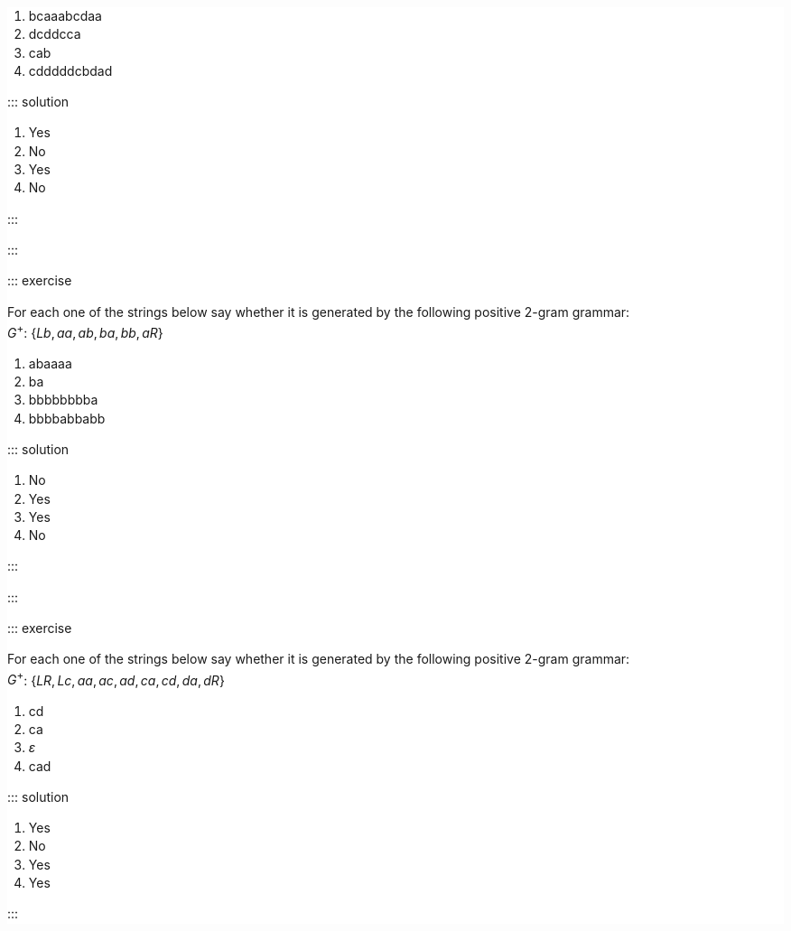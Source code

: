 1. bcaaabcdaa
1. dcddcca
1. cab
1. cdddddcbdad


::: solution

1. Yes
1. No
1. Yes
1. No

:::

:::

::: exercise

For each one of the strings below say whether it is generated by the following positive 2-gram grammar:  
 $G^+$: $\{{{{L}}}b,aa,ab,ba,bb,a{{{R}}}\}$

1. abaaaa
1. ba
1. bbbbbbbba
1. bbbbabbabb


::: solution

1. No
1. Yes
1. Yes
1. No

:::

:::

::: exercise

For each one of the strings below say whether it is generated by the following positive 2-gram grammar:  
 $G^+$: $\{{{{L}}}{{{R}}},{{{L}}}c,aa,ac,ad,ca,cd,da,d{{{R}}}\}$

1. cd
1. ca
1. $\varepsilon$
1. cad


::: solution

1. Yes
1. No
1. Yes
1. Yes

:::
